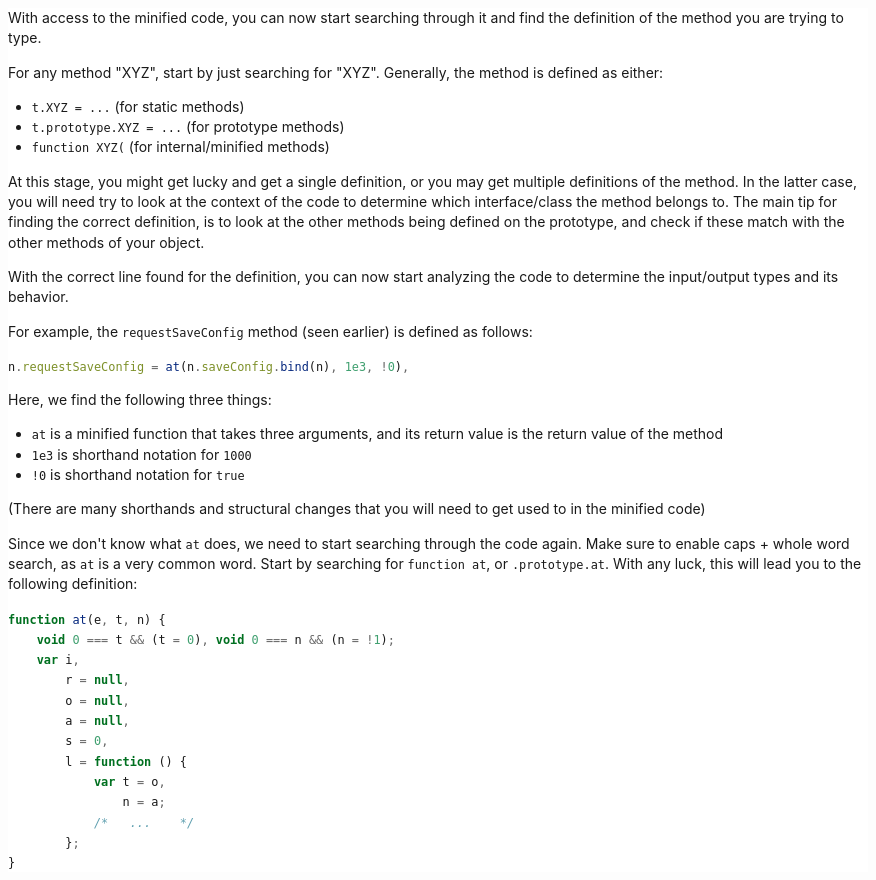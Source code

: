 With access to the minified code, you can now start searching through it and find the definition of the method you are trying to type.

For any method "XYZ", start by just searching for "XYZ". Generally, the method is defined as either:

-   `t.XYZ = ...` (for static methods)
-   `t.prototype.XYZ = ...` (for prototype methods)
-   `function XYZ(` (for internal/minified methods)

At this stage, you might get lucky and get a single definition, or you may get multiple definitions of the method.
In the latter case,
you will need try to look at the context of the code to determine which interface/class the method belongs to.
The main tip for finding the correct definition, is to look at the other methods being defined on the prototype,
and check if these match with the other methods of your object.

With the correct line found for the definition, you can now start analyzing the code to determine the input/output types
and its behavior.

For example, the `requestSaveConfig` method (seen earlier) is defined as follows:

```js
n.requestSaveConfig = at(n.saveConfig.bind(n), 1e3, !0),
```

Here, we find the following three things:

-   `at` is a minified function that takes three arguments, and its return value is the return value of the method
-   `1e3` is shorthand notation for `1000`
-   `!0` is shorthand notation for `true`

(There are many shorthands and structural changes that you will need to get used to in the minified code)

Since we don't know what `at` does, we need to start searching through the code again. Make sure to enable caps + whole word search, as `at` is a very common word.
Start by searching for `function at`, or `.prototype.at`. With any luck, this will lead you to the following definition:

```js
function at(e, t, n) {
    void 0 === t && (t = 0), void 0 === n && (n = !1);
    var i,
        r = null,
        o = null,
        a = null,
        s = 0,
        l = function () {
            var t = o,
                n = a;
            /*   ...    */
        };
}
```

